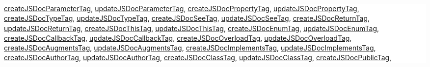 [createJSDocParameterTag](#-createjsdocparametertagtagname-identifier--undefined-name-entityname-isbracketed-boolean-typeexpression-jsdoctypeexpression-isnamefirst-boolean-comment-string--nodearrayjsdoccomment-jsdocparametertag),
[updateJSDocParameterTag](#-updatejsdocparametertagnode-jsdocparametertag-tagname-identifier--undefined-name-entityname-isbracketed-boolean-typeexpression-jsdoctypeexpression--undefined-isnamefirst-boolean-comment-string--nodearrayjsdoccomment--undefined-jsdocparametertag),
[createJSDocPropertyTag](#-createjsdocpropertytagtagname-identifier--undefined-name-entityname-isbracketed-boolean-typeexpression-jsdoctypeexpression-isnamefirst-boolean-comment-string--nodearrayjsdoccomment-jsdocpropertytag),
[updateJSDocPropertyTag](#-updatejsdocpropertytagnode-jsdocpropertytag-tagname-identifier--undefined-name-entityname-isbracketed-boolean-typeexpression-jsdoctypeexpression--undefined-isnamefirst-boolean-comment-string--nodearrayjsdoccomment--undefined-jsdocpropertytag),
[createJSDocTypeTag](#-createjsdoctypetagtagname-identifier--undefined-typeexpression-jsdoctypeexpression-comment-string--nodearrayjsdoccomment-jsdoctypetag),
[updateJSDocTypeTag](#-updatejsdoctypetagnode-jsdoctypetag-tagname-identifier--undefined-typeexpression-jsdoctypeexpression-comment-string--nodearrayjsdoccomment--undefined-jsdoctypetag),
[createJSDocSeeTag](#-createjsdocseetagtagname-identifier--undefined-nameexpression-jsdocnamereference--undefined-comment-string--nodearrayjsdoccomment-jsdocseetag),
[updateJSDocSeeTag](#-updatejsdocseetagnode-jsdocseetag-tagname-identifier--undefined-nameexpression-jsdocnamereference--undefined-comment-string--nodearrayjsdoccomment-jsdocseetag),
[createJSDocReturnTag](#-createjsdocreturntagtagname-identifier--undefined-typeexpression-jsdoctypeexpression-comment-string--nodearrayjsdoccomment-jsdocreturntag),
[updateJSDocReturnTag](#-updatejsdocreturntagnode-jsdocreturntag-tagname-identifier--undefined-typeexpression-jsdoctypeexpression--undefined-comment-string--nodearrayjsdoccomment--undefined-jsdocreturntag),
[createJSDocThisTag](#-createjsdocthistagtagname-identifier--undefined-typeexpression-jsdoctypeexpression-comment-string--nodearrayjsdoccomment-jsdocthistag),
[updateJSDocThisTag](#-updatejsdocthistagnode-jsdocthistag-tagname-identifier--undefined-typeexpression-jsdoctypeexpression--undefined-comment-string--nodearrayjsdoccomment--undefined-jsdocthistag),
[createJSDocEnumTag](#-createjsdocenumtagtagname-identifier--undefined-typeexpression-jsdoctypeexpression-comment-string--nodearrayjsdoccomment-jsdocenumtag),
[updateJSDocEnumTag](#-updatejsdocenumtagnode-jsdocenumtag-tagname-identifier--undefined-typeexpression-jsdoctypeexpression-comment-string--nodearrayjsdoccomment--undefined-jsdocenumtag),
[createJSDocCallbackTag](#-createjsdoccallbacktagtagname-identifier--undefined-typeexpression-jsdocsignature-fullname-identifier--jsdocnamespacedeclaration-comment-string--nodearrayjsdoccomment-jsdoccallbacktag),
[updateJSDocCallbackTag](#-updatejsdoccallbacktagnode-jsdoccallbacktag-tagname-identifier--undefined-typeexpression-jsdocsignature-fullname-identifier--jsdocnamespacedeclaration--undefined-comment-string--nodearrayjsdoccomment--undefined-jsdoccallbacktag),
[createJSDocOverloadTag](#-createjsdocoverloadtagtagname-identifier--undefined-typeexpression-jsdocsignature-comment-string--nodearrayjsdoccomment-jsdocoverloadtag),
[updateJSDocOverloadTag](#-updatejsdocoverloadtagnode-jsdocoverloadtag-tagname-identifier--undefined-typeexpression-jsdocsignature-comment-string--nodearrayjsdoccomment--undefined-jsdocoverloadtag),
[createJSDocAugmentsTag](#-createjsdocaugmentstagtagname-identifier--undefined-classname-jsdocaugmentstagclass-comment-string--nodearrayjsdoccomment-jsdocaugmentstag),
[updateJSDocAugmentsTag](#-updatejsdocaugmentstagnode-jsdocaugmentstag-tagname-identifier--undefined-classname-jsdocaugmentstagclass-comment-string--nodearrayjsdoccomment--undefined-jsdocaugmentstag),
[createJSDocImplementsTag](#-createjsdocimplementstagtagname-identifier--undefined-classname-jsdocimplementstagclass-comment-string--nodearrayjsdoccomment-jsdocimplementstag),
[updateJSDocImplementsTag](#-updatejsdocimplementstagnode-jsdocimplementstag-tagname-identifier--undefined-classname-jsdocimplementstagclass-comment-string--nodearrayjsdoccomment--undefined-jsdocimplementstag),
[createJSDocAuthorTag](#-createjsdocauthortagtagname-identifier--undefined-comment-string--nodearrayjsdoccomment-jsdocauthortag),
[updateJSDocAuthorTag](#-updatejsdocauthortagnode-jsdocauthortag-tagname-identifier--undefined-comment-string--nodearrayjsdoccomment--undefined-jsdocauthortag),
[createJSDocClassTag](#-createjsdocclasstagtagname-identifier--undefined-comment-string--nodearrayjsdoccomment-jsdocclasstag),
[updateJSDocClassTag](#-updatejsdocclasstagnode-jsdocclasstag-tagname-identifier--undefined-comment-string--nodearrayjsdoccomment--undefined-jsdocclasstag),
[createJSDocPublicTag](#-createjsdocpublictagtagname-identifier--undefined-comment-string--nodearrayjsdoccomment-jsdocpublictag),